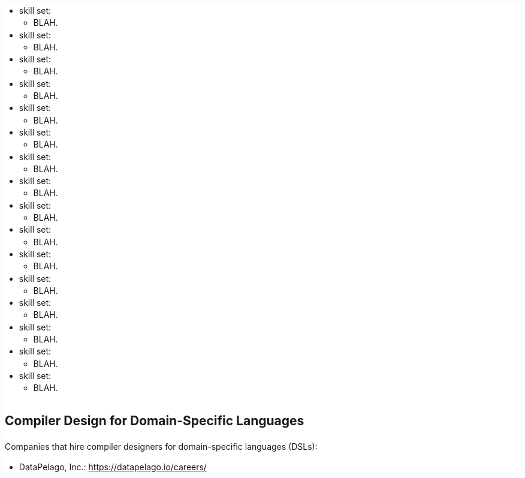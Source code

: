 + skill set:
	- BLAH.
+ skill set:
	- BLAH.
+ skill set:
	- BLAH.
+ skill set:
	- BLAH.
+ skill set:
	- BLAH.
+ skill set:
	- BLAH.
+ skill set:
	- BLAH.
+ skill set:
	- BLAH.
+ skill set:
	- BLAH.
+ skill set:
	- BLAH.
+ skill set:
	- BLAH.
+ skill set:
	- BLAH.
+ skill set:
	- BLAH.
+ skill set:
	- BLAH.
+ skill set:
	- BLAH.
+ skill set:
	- BLAH.






















##	Compiler Design for Domain-Specific Languages


Companies that hire compiler designers for domain-specific languages (DSLs):
+ DataPelago, Inc.: https://datapelago.io/careers/


